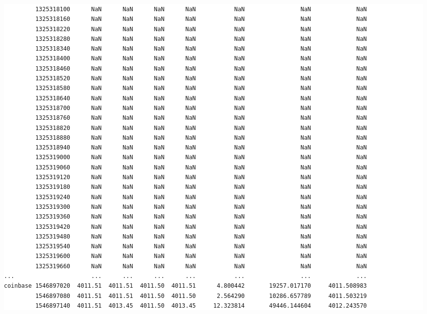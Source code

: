 ```bash
         1325318100      NaN      NaN      NaN      NaN           NaN                NaN             NaN
         1325318160      NaN      NaN      NaN      NaN           NaN                NaN             NaN
         1325318220      NaN      NaN      NaN      NaN           NaN                NaN             NaN
         1325318280      NaN      NaN      NaN      NaN           NaN                NaN             NaN
         1325318340      NaN      NaN      NaN      NaN           NaN                NaN             NaN
         1325318400      NaN      NaN      NaN      NaN           NaN                NaN             NaN
         1325318460      NaN      NaN      NaN      NaN           NaN                NaN             NaN
         1325318520      NaN      NaN      NaN      NaN           NaN                NaN             NaN
         1325318580      NaN      NaN      NaN      NaN           NaN                NaN             NaN
         1325318640      NaN      NaN      NaN      NaN           NaN                NaN             NaN
         1325318700      NaN      NaN      NaN      NaN           NaN                NaN             NaN
         1325318760      NaN      NaN      NaN      NaN           NaN                NaN             NaN
         1325318820      NaN      NaN      NaN      NaN           NaN                NaN             NaN
         1325318880      NaN      NaN      NaN      NaN           NaN                NaN             NaN
         1325318940      NaN      NaN      NaN      NaN           NaN                NaN             NaN
         1325319000      NaN      NaN      NaN      NaN           NaN                NaN             NaN
         1325319060      NaN      NaN      NaN      NaN           NaN                NaN             NaN
         1325319120      NaN      NaN      NaN      NaN           NaN                NaN             NaN
         1325319180      NaN      NaN      NaN      NaN           NaN                NaN             NaN
         1325319240      NaN      NaN      NaN      NaN           NaN                NaN             NaN
         1325319300      NaN      NaN      NaN      NaN           NaN                NaN             NaN
         1325319360      NaN      NaN      NaN      NaN           NaN                NaN             NaN
         1325319420      NaN      NaN      NaN      NaN           NaN                NaN             NaN
         1325319480      NaN      NaN      NaN      NaN           NaN                NaN             NaN
         1325319540      NaN      NaN      NaN      NaN           NaN                NaN             NaN
         1325319600      NaN      NaN      NaN      NaN           NaN                NaN             NaN
         1325319660      NaN      NaN      NaN      NaN           NaN                NaN             NaN
...                      ...      ...      ...      ...           ...                ...             ...
coinbase 1546897020  4011.51  4011.51  4011.50  4011.51      4.800442       19257.017170     4011.508983
         1546897080  4011.51  4011.51  4011.50  4011.50      2.564290       10286.657789     4011.503219
         1546897140  4011.51  4013.45  4011.50  4013.45     12.323814       49446.144604     4012.243570
```